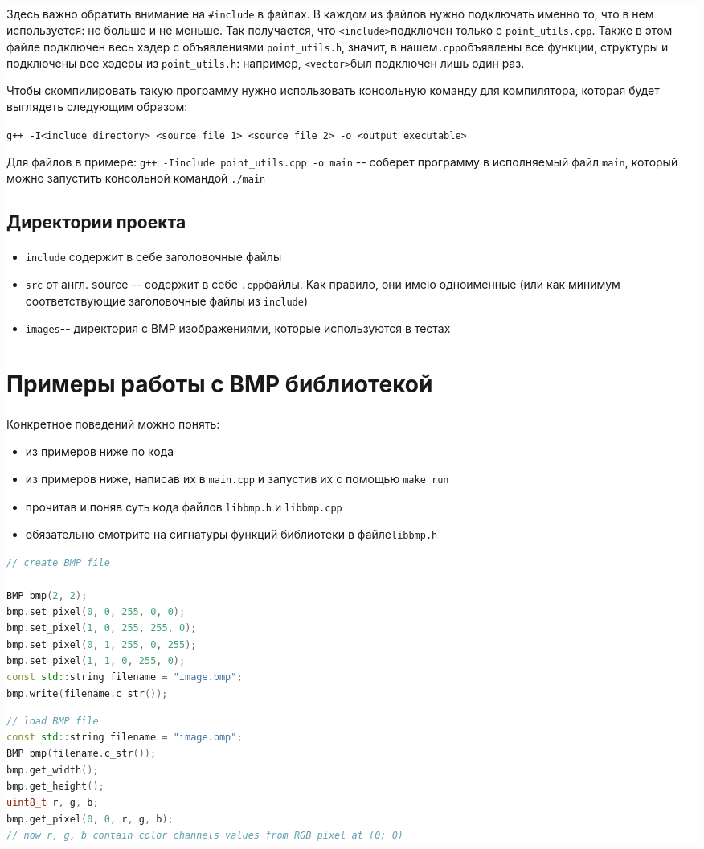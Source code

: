 Здесь важно обратить внимание на `#include` в файлах. В каждом из файлов нужно подключать именно то, что в нем используется: не больше и не меньше. Так получается, что `<include>`подключен только с `point_utils.cpp`. Также в этом файле подключен весь хэдер с объявлениями `point_utils.h`, значит, в нашем`.cpp`объявлены все функции, структуры и подключены все хэдеры из `point_utils.h`: например, `<vector>`был подключен лишь один раз.

Чтобы скомпилировать такую программу нужно использовать консольную команду для компилятора, которая будет выглядеть следующим образом:

`g++ -I<include_directory> <source_file_1> <source_file_2> -o <output_executable>`

Для файлов в примере: `g++ -Iinclude point_utils.cpp -o main` -- соберет программу в исполняемый файл `main`, который можно запустить консольной командой `./main`

## Директории проекта

- `include` содержит в себе заголовочные файлы

- `src` от англ. source -- содержит в себе `.cpp`файлы. Как правило, они имею одноименные (или как минимум соответствующие заголовочные файлы из `include`)

- `images`-- директория с BMP изображениями, которые используются в тестах





# Примеры работы с BMP библиотекой

Конкретное поведений можно понять:

- из примеров ниже по кода

- из примеров ниже, написав их в `main.cpp` и запустив их с помощью `make run`

- прочитав и поняв суть кода файлов `libbmp.h` и `libbmp.cpp`

- обязательно смотрите на сигнатуры функций библиотеки в файле`libbmp.h`

```C++
// create BMP file

BMP bmp(2, 2);
bmp.set_pixel(0, 0, 255, 0, 0);
bmp.set_pixel(1, 0, 255, 255, 0);
bmp.set_pixel(0, 1, 255, 0, 255);
bmp.set_pixel(1, 1, 0, 255, 0);
const std::string filename = "image.bmp";
bmp.write(filename.c_str());
```

```C++
// load BMP file
const std::string filename = "image.bmp";
BMP bmp(filename.c_str());
bmp.get_width();
bmp.get_height();
uint8_t r, g, b;
bmp.get_pixel(0, 0, r, g, b);
// now r, g, b contain color channels values from RGB pixel at (0; 0)
```
